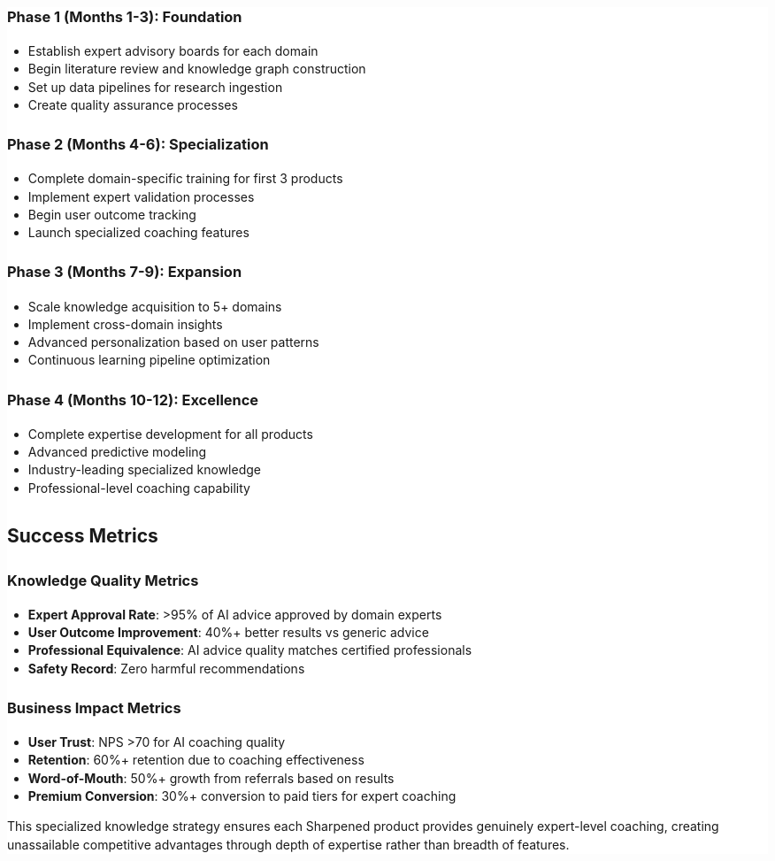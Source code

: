 ### Phase 1 (Months 1-3): Foundation
- Establish expert advisory boards for each domain
- Begin literature review and knowledge graph construction
- Set up data pipelines for research ingestion
- Create quality assurance processes

### Phase 2 (Months 4-6): Specialization
- Complete domain-specific training for first 3 products
- Implement expert validation processes
- Begin user outcome tracking
- Launch specialized coaching features

### Phase 3 (Months 7-9): Expansion
- Scale knowledge acquisition to 5+ domains
- Implement cross-domain insights
- Advanced personalization based on user patterns
- Continuous learning pipeline optimization

### Phase 4 (Months 10-12): Excellence
- Complete expertise development for all products
- Advanced predictive modeling
- Industry-leading specialized knowledge
- Professional-level coaching capability

## Success Metrics

### Knowledge Quality Metrics
- **Expert Approval Rate**: >95% of AI advice approved by domain experts
- **User Outcome Improvement**: 40%+ better results vs generic advice
- **Professional Equivalence**: AI advice quality matches certified professionals
- **Safety Record**: Zero harmful recommendations

### Business Impact Metrics
- **User Trust**: NPS >70 for AI coaching quality
- **Retention**: 60%+ retention due to coaching effectiveness
- **Word-of-Mouth**: 50%+ growth from referrals based on results
- **Premium Conversion**: 30%+ conversion to paid tiers for expert coaching

This specialized knowledge strategy ensures each Sharpened product provides genuinely expert-level coaching, creating unassailable competitive advantages through depth of expertise rather than breadth of features.